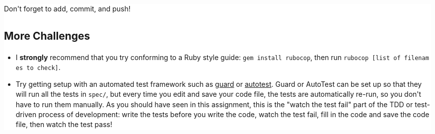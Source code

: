 Don't forget to add, commit, and push!

## More Challenges

* I **strongly** recommend that you try conforming to a Ruby style guide: `gem install rubocop`, then run `rubocop [list of filenames to check]`.

* Try getting setup with an automated test framework such as [guard](http://code.tutsplus.com/tutorials/testing-your-ruby-code-with-guard-rspec-pry--cms-19974) or [autotest](https://rubygems.org/gems/minitest-autotest).  Guard or AutoTest can be set up so that they will run all the tests in `spec/`, but every time you edit and save your code file, the tests are automatically re-run, so you don't have to run them manually.  As you should have seen in this assignment, this is the "watch the test fail" part of the TDD or test-driven process of development: write the tests before you write the code, watch the test fail, fill in the code and save the code file, then watch the test pass!

